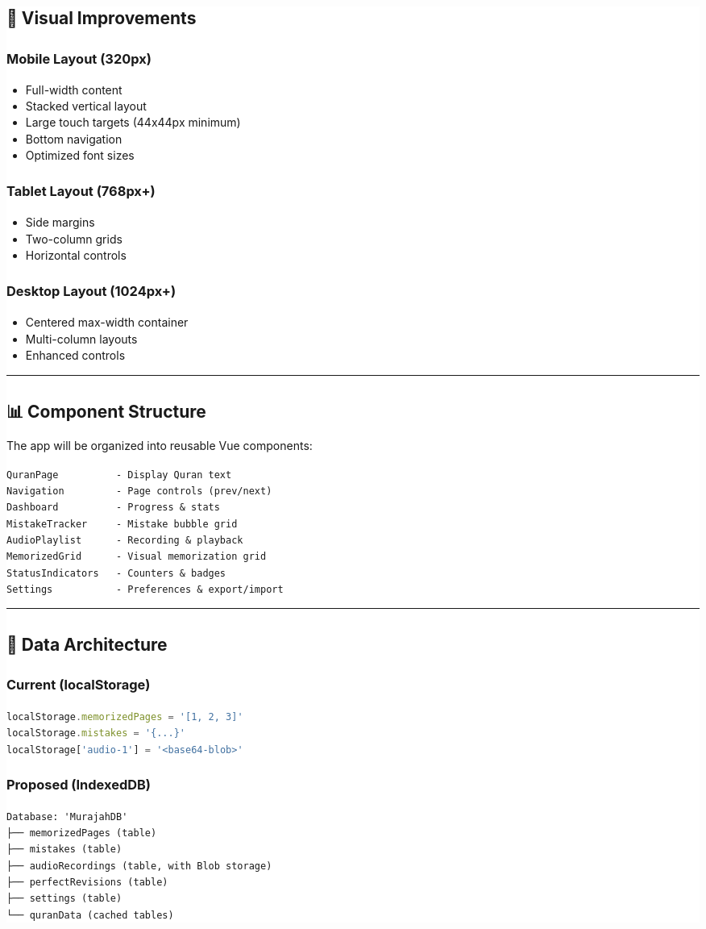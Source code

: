 
## 🎨 Visual Improvements

### Mobile Layout (320px)
- Full-width content
- Stacked vertical layout
- Large touch targets (44x44px minimum)
- Bottom navigation
- Optimized font sizes

### Tablet Layout (768px+)
- Side margins
- Two-column grids
- Horizontal controls

### Desktop Layout (1024px+)
- Centered max-width container
- Multi-column layouts
- Enhanced controls

---

## 📊 Component Structure

The app will be organized into reusable Vue components:

```
QuranPage          - Display Quran text
Navigation         - Page controls (prev/next)
Dashboard          - Progress & stats
MistakeTracker     - Mistake bubble grid
AudioPlaylist      - Recording & playback
MemorizedGrid      - Visual memorization grid
StatusIndicators   - Counters & badges
Settings           - Preferences & export/import
```

---

## 💾 Data Architecture

### Current (localStorage)
```javascript
localStorage.memorizedPages = '[1, 2, 3]'
localStorage.mistakes = '{...}'
localStorage['audio-1'] = '<base64-blob>'
```

### Proposed (IndexedDB)
```
Database: 'MurajahDB'
├── memorizedPages (table)
├── mistakes (table)
├── audioRecordings (table, with Blob storage)
├── perfectRevisions (table)
├── settings (table)
└── quranData (cached tables)
```
